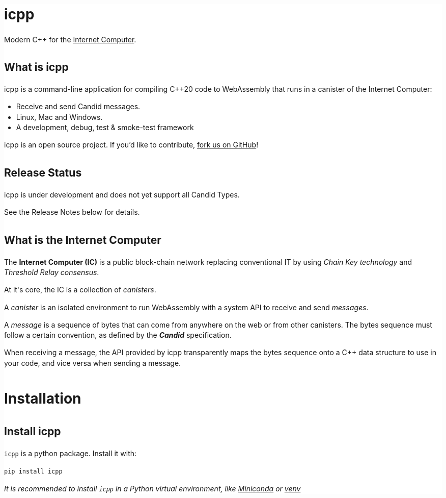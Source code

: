 # icpp

Modern C++ for the [Internet Computer](https://internetcomputer.org/).

## What is icpp

icpp is a command-line application for compiling C++20 code to WebAssembly that runs in a canister of the Internet Computer:

- Receive and send Candid messages. 
- Linux, Mac and Windows.
- A development, debug, test & smoke-test framework

icpp is an open source project. If you’d like to contribute, [fork us on GitHub](https://github.com/icppWorld/icpp)!



## Release Status

icpp is under development and does not yet support all Candid Types.

See the Release Notes below for details.



## What is the Internet Computer

The **Internet Computer (IC)** is a public block-chain network replacing conventional IT by using *Chain Key technology* and *Threshold Relay consensus*. 

At it's core, the IC is a collection of *canisters*. 

A *canister* is an isolated environment to run WebAssembly with a system API to receive and send *messages*.

A *message* is a sequence of bytes that can come from anywhere on the web or from other canisters. The bytes sequence must follow a certain convention, as defined by the ***Candid*** specification.

When receiving a message, the API provided by icpp transparently maps the bytes sequence onto a C++ data structure to use in your code, and vice versa when sending a message.

# Installation

## Install icpp

`icpp` is a python package. Install it with:

```bash
pip install icpp
```

*It is recommended to install `icpp` in a Python virtual environment, like [Miniconda](https://docs.conda.io/en/latest/miniconda.html) or  [venv](https://docs.python.org/3/tutorial/venv.html#creating-virtual-environments)*

